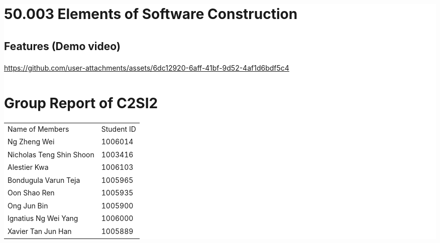 # **50.003 Elements of Software Construction**

## Features (Demo video)
https://github.com/user-attachments/assets/6dc12920-6aff-41bf-9d52-4af1d6bdf5c4

# Group Report of C2SI2

<table>
  <tr>
   <td>Name of Members
   </td>
   <td>Student ID
   </td>
  </tr>
  <tr>
   <td>Ng Zheng Wei
   </td>
   <td>1006014
   </td>
  </tr>
  <tr>
   <td>Nicholas Teng Shin Shoon
   </td>
   <td>1003416
   </td>
  </tr>
  <tr>
   <td>Alestier Kwa
   </td>
   <td>1006103
   </td>
  </tr>
  <tr>
   <td>Bondugula Varun Teja
   </td>
   <td>1005965
   </td>
  </tr>
  <tr>
   <td>Oon Shao Ren
   </td>
   <td>1005935
   </td>
  </tr>
  <tr>
   <td>Ong Jun Bin
   </td>
   <td>1005900
   </td>
  </tr>
  <tr>
   <td>Ignatius Ng Wei Yang
   </td>
   <td>1006000
   </td>
  </tr>
  <tr>
   <td>Xavier Tan Jun Han
   </td>
   <td>1005889
   </td>